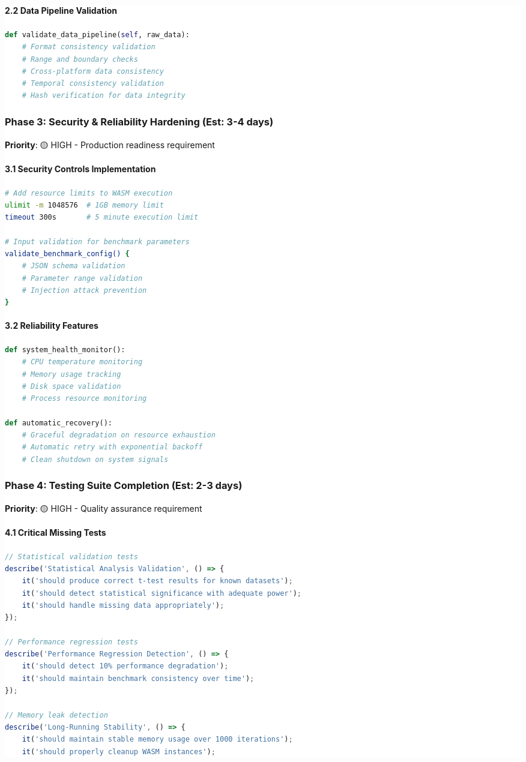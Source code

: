 #### 2.2 Data Pipeline Validation
```python
def validate_data_pipeline(self, raw_data):
    # Format consistency validation
    # Range and boundary checks
    # Cross-platform data consistency
    # Temporal consistency validation
    # Hash verification for data integrity
```

### Phase 3: Security & Reliability Hardening (Est: 3-4 days)  
**Priority**: 🟡 HIGH - Production readiness requirement

#### 3.1 Security Controls Implementation
```bash
# Add resource limits to WASM execution
ulimit -m 1048576  # 1GB memory limit
timeout 300s       # 5 minute execution limit

# Input validation for benchmark parameters  
validate_benchmark_config() {
    # JSON schema validation
    # Parameter range validation  
    # Injection attack prevention
}
```

#### 3.2 Reliability Features
```python
def system_health_monitor():
    # CPU temperature monitoring
    # Memory usage tracking
    # Disk space validation
    # Process resource monitoring
    
def automatic_recovery():
    # Graceful degradation on resource exhaustion
    # Automatic retry with exponential backoff
    # Clean shutdown on system signals
```

### Phase 4: Testing Suite Completion (Est: 2-3 days)
**Priority**: 🟡 HIGH - Quality assurance requirement

#### 4.1 Critical Missing Tests
```javascript
// Statistical validation tests
describe('Statistical Analysis Validation', () => {
    it('should produce correct t-test results for known datasets');
    it('should detect statistical significance with adequate power');
    it('should handle missing data appropriately');
});

// Performance regression tests  
describe('Performance Regression Detection', () => {
    it('should detect 10% performance degradation');
    it('should maintain benchmark consistency over time');
});

// Memory leak detection
describe('Long-Running Stability', () => {
    it('should maintain stable memory usage over 1000 iterations');
    it('should properly cleanup WASM instances');
```